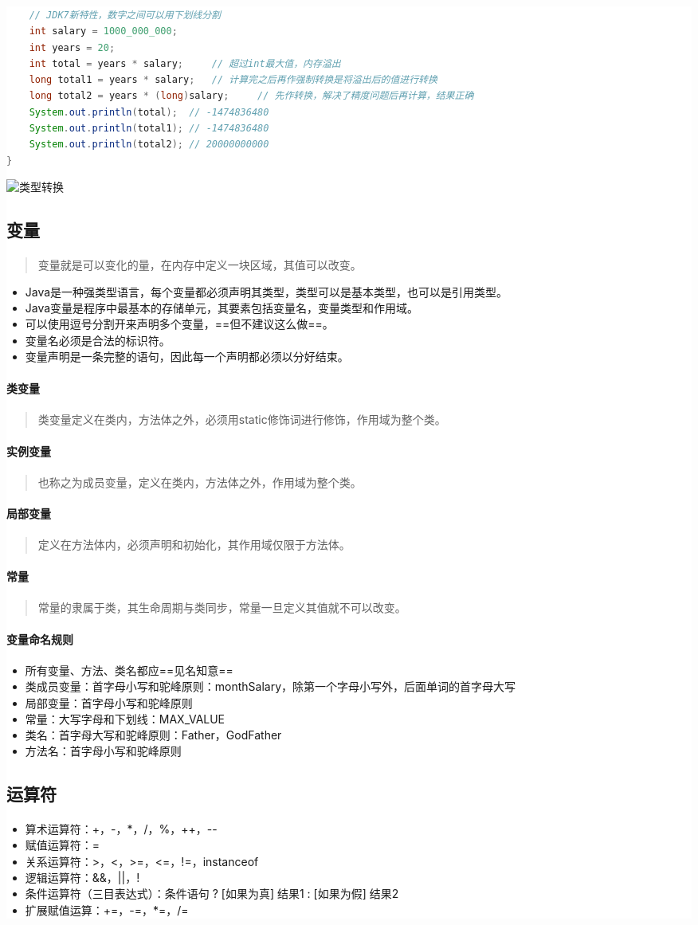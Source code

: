 ```java
    // JDK7新特性，数字之间可以用下划线分割
    int salary = 1000_000_000;
    int years = 20;
    int total = years * salary;     // 超过int最大值，内存溢出
    long total1 = years * salary;   // 计算完之后再作强制转换是将溢出后的值进行转换
    long total2 = years * (long)salary;     // 先作转换，解决了精度问题后再计算，结果正确
    System.out.println(total);  // -1474836480
    System.out.println(total1); // -1474836480
    System.out.println(total2); // 20000000000
}
```

![类型转换](C:\Users\Administrator\Desktop\学习\images\类型转换.png)

## 变量

> 变量就是可以变化的量，在内存中定义一块区域，其值可以改变。

- Java是一种强类型语言，每个变量都必须声明其类型，类型可以是基本类型，也可以是引用类型。
- Java变量是程序中最基本的存储单元，其要素包括变量名，变量类型和作用域。
- 可以使用逗号分割开来声明多个变量，==但不建议这么做==。
- 变量名必须是合法的标识符。
- 变量声明是一条完整的语句，因此每一个声明都必须以分好结束。

#### 类变量

> 类变量定义在类内，方法体之外，必须用static修饰词进行修饰，作用域为整个类。

#### 实例变量

> 也称之为成员变量，定义在类内，方法体之外，作用域为整个类。

#### 局部变量

> 定义在方法体内，必须声明和初始化，其作用域仅限于方法体。

#### 常量

> 常量的隶属于类，其生命周期与类同步，常量一旦定义其值就不可以改变。

#### 变量命名规则

- 所有变量、方法、类名都应==见名知意==
- 类成员变量：首字母小写和驼峰原则：monthSalary，除第一个字母小写外，后面单词的首字母大写
- 局部变量：首字母小写和驼峰原则
- 常量：大写字母和下划线：MAX_VALUE
- 类名：首字母大写和驼峰原则：Father，GodFather
- 方法名：首字母小写和驼峰原则



## 运算符

- 算术运算符：+，-，*，/，%，++，--
- 赋值运算符：=
- 关系运算符：>，<，>=，<=，!=，instanceof
- 逻辑运算符：&&，||，!
- 条件运算符（三目表达式）：条件语句 ? [如果为真] 结果1 : [如果为假] 结果2
- 扩展赋值运算：+=，-=，*=，/=
